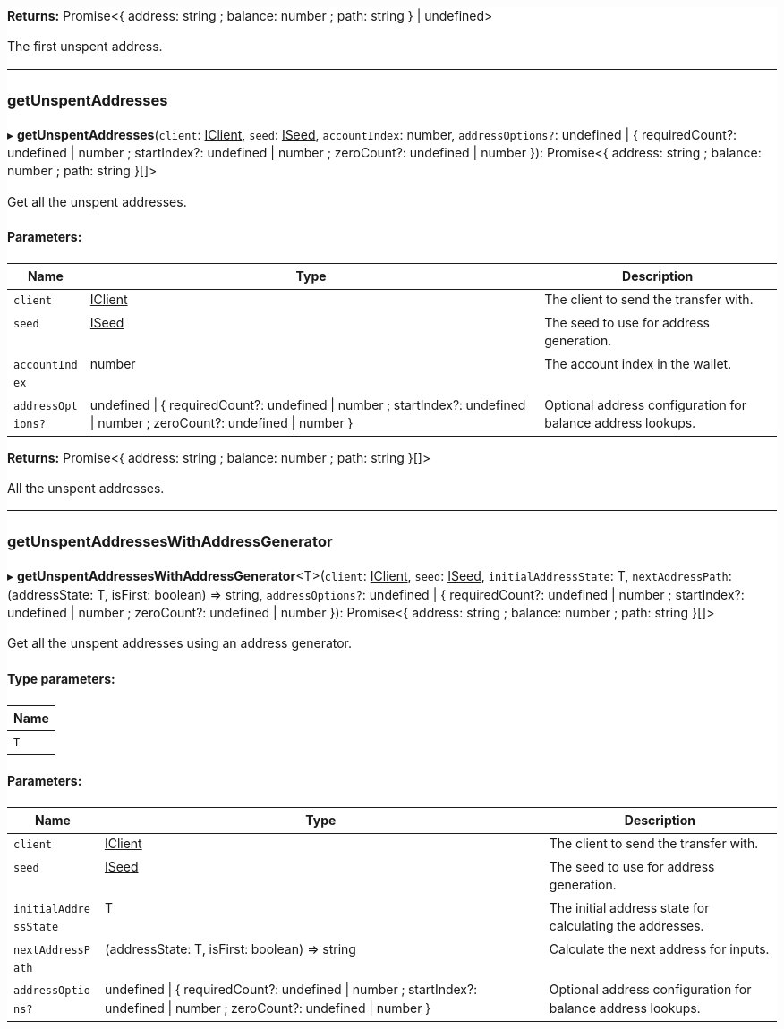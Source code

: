 **Returns:** Promise<{ address: string ; balance: number ; path: string  } \| undefined\>

The first unspent address.

___

### getUnspentAddresses

▸ **getUnspentAddresses**(`client`: [IClient](interfaces/iclient.md), `seed`: [ISeed](interfaces/iseed.md), `accountIndex`: number, `addressOptions?`: undefined \| { requiredCount?: undefined \| number ; startIndex?: undefined \| number ; zeroCount?: undefined \| number  }): Promise<{ address: string ; balance: number ; path: string  }[]\>

Get all the unspent addresses.

#### Parameters:

Name | Type | Description |
------ | ------ | ------ |
`client` | [IClient](interfaces/iclient.md) | The client to send the transfer with. |
`seed` | [ISeed](interfaces/iseed.md) | The seed to use for address generation. |
`accountIndex` | number | The account index in the wallet. |
`addressOptions?` | undefined \| { requiredCount?: undefined \| number ; startIndex?: undefined \| number ; zeroCount?: undefined \| number  } | Optional address configuration for balance address lookups. |

**Returns:** Promise<{ address: string ; balance: number ; path: string  }[]\>

All the unspent addresses.

___

### getUnspentAddressesWithAddressGenerator

▸ **getUnspentAddressesWithAddressGenerator**<T\>(`client`: [IClient](interfaces/iclient.md), `seed`: [ISeed](interfaces/iseed.md), `initialAddressState`: T, `nextAddressPath`: (addressState: T, isFirst: boolean) => string, `addressOptions?`: undefined \| { requiredCount?: undefined \| number ; startIndex?: undefined \| number ; zeroCount?: undefined \| number  }): Promise<{ address: string ; balance: number ; path: string  }[]\>

Get all the unspent addresses using an address generator.

#### Type parameters:

Name |
------ |
`T` |

#### Parameters:

Name | Type | Description |
------ | ------ | ------ |
`client` | [IClient](interfaces/iclient.md) | The client to send the transfer with. |
`seed` | [ISeed](interfaces/iseed.md) | The seed to use for address generation. |
`initialAddressState` | T | The initial address state for calculating the addresses. |
`nextAddressPath` | (addressState: T, isFirst: boolean) => string | Calculate the next address for inputs. |
`addressOptions?` | undefined \| { requiredCount?: undefined \| number ; startIndex?: undefined \| number ; zeroCount?: undefined \| number  } | Optional address configuration for balance address lookups. |
